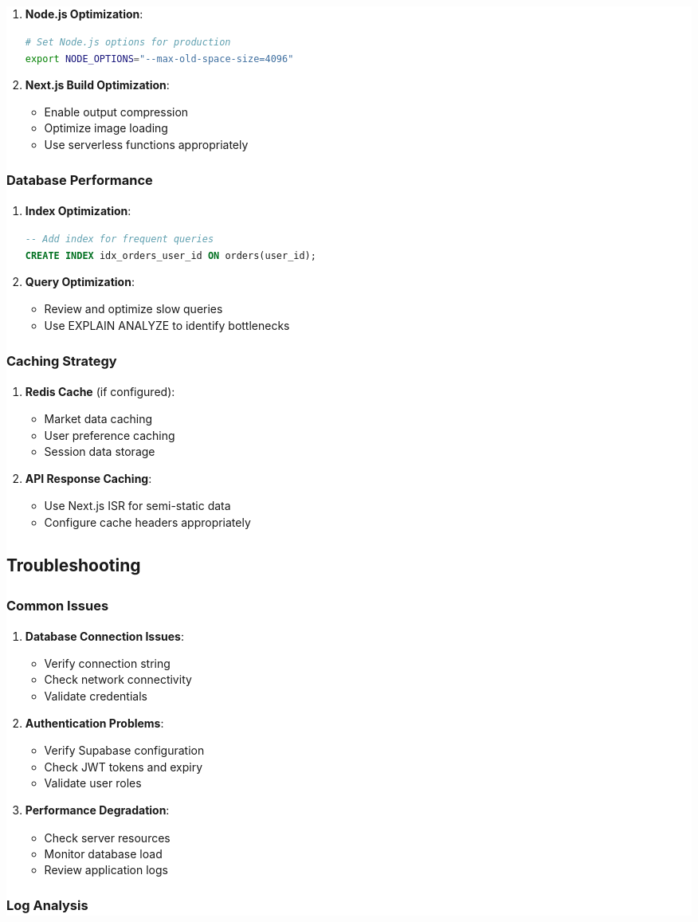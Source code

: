 1. **Node.js Optimization**:
   ```bash
   # Set Node.js options for production
   export NODE_OPTIONS="--max-old-space-size=4096"
   ```

2. **Next.js Build Optimization**:
   - Enable output compression
   - Optimize image loading
   - Use serverless functions appropriately

### Database Performance

1. **Index Optimization**:
   ```sql
   -- Add index for frequent queries
   CREATE INDEX idx_orders_user_id ON orders(user_id);
   ```

2. **Query Optimization**:
   - Review and optimize slow queries
   - Use EXPLAIN ANALYZE to identify bottlenecks

### Caching Strategy

1. **Redis Cache** (if configured):
   - Market data caching
   - User preference caching
   - Session data storage

2. **API Response Caching**:
   - Use Next.js ISR for semi-static data
   - Configure cache headers appropriately

## Troubleshooting

### Common Issues

1. **Database Connection Issues**:
   - Verify connection string
   - Check network connectivity
   - Validate credentials

2. **Authentication Problems**:
   - Verify Supabase configuration
   - Check JWT tokens and expiry
   - Validate user roles

3. **Performance Degradation**:
   - Check server resources
   - Monitor database load
   - Review application logs

### Log Analysis

